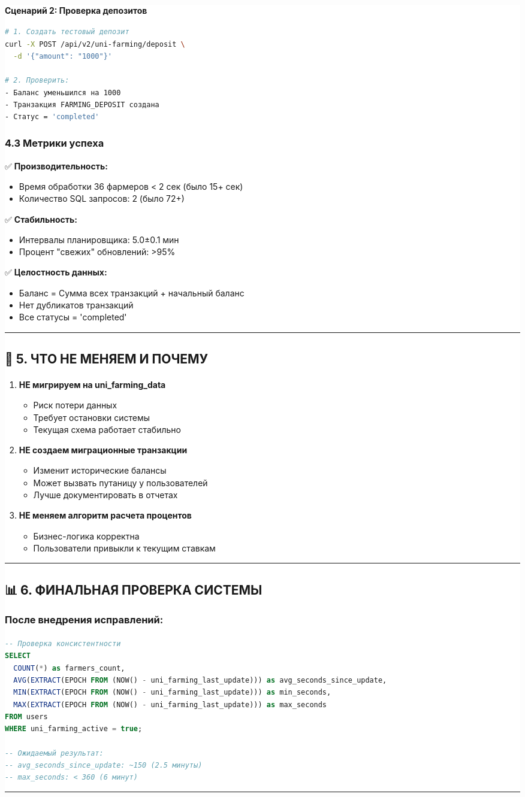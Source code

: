 **Сценарий 2: Проверка депозитов**
```bash
# 1. Создать тестовый депозит
curl -X POST /api/v2/uni-farming/deposit \
  -d '{"amount": "1000"}'

# 2. Проверить:
- Баланс уменьшился на 1000
- Транзакция FARMING_DEPOSIT создана
- Статус = 'completed'
```

### 4.3 Метрики успеха

✅ **Производительность:**
- Время обработки 36 фармеров < 2 сек (было 15+ сек)
- Количество SQL запросов: 2 (было 72+)

✅ **Стабильность:**
- Интервалы планировщика: 5.0±0.1 мин
- Процент "свежих" обновлений: >95%

✅ **Целостность данных:**
- Баланс = Сумма всех транзакций + начальный баланс
- Нет дубликатов транзакций
- Все статусы = 'completed'

---

## 🚫 5. ЧТО НЕ МЕНЯЕМ И ПОЧЕМУ

1. **НЕ мигрируем на uni_farming_data**
   - Риск потери данных
   - Требует остановки системы
   - Текущая схема работает стабильно

2. **НЕ создаем миграционные транзакции**
   - Изменит исторические балансы
   - Может вызвать путаницу у пользователей
   - Лучше документировать в отчетах

3. **НЕ меняем алгоритм расчета процентов**
   - Бизнес-логика корректна
   - Пользователи привыкли к текущим ставкам

---

## 📊 6. ФИНАЛЬНАЯ ПРОВЕРКА СИСТЕМЫ

### После внедрения исправлений:

```sql
-- Проверка консистентности
SELECT 
  COUNT(*) as farmers_count,
  AVG(EXTRACT(EPOCH FROM (NOW() - uni_farming_last_update))) as avg_seconds_since_update,
  MIN(EXTRACT(EPOCH FROM (NOW() - uni_farming_last_update))) as min_seconds,
  MAX(EXTRACT(EPOCH FROM (NOW() - uni_farming_last_update))) as max_seconds
FROM users 
WHERE uni_farming_active = true;

-- Ожидаемый результат:
-- avg_seconds_since_update: ~150 (2.5 минуты)
-- max_seconds: < 360 (6 минут)
```

---
